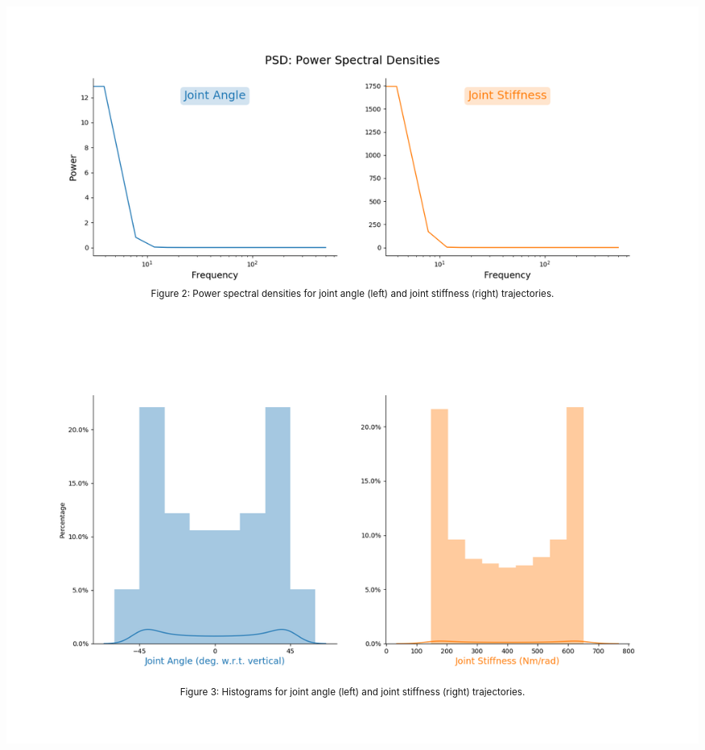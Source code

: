 </p>
</br>
</br>

<p align="center">
	<img width="1000" src="high_tendon_stiffness_01-02.png"></br>
	<small>Figure 2: Power spectral densities for joint angle (left) and joint stiffness (right) trajectories. </small>
</p>
</br>
</br>

<p align="center">
	<img width="1000" src="high_tendon_stiffness_01-03.png"></br>
	<small>Figure 3: Histograms for joint angle (left) and joint stiffness (right) trajectories.</small>
</p>
</br>
</br>
